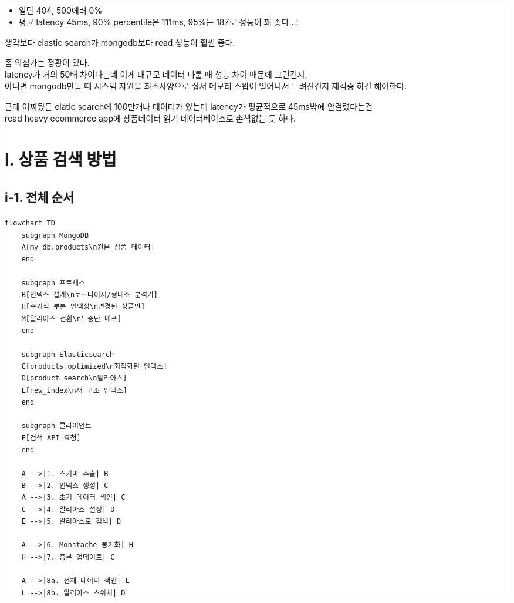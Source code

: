 - 일단 404, 500에러 0%
- 평균 latency 45ms, 90% percentile은 111ms, 95%는 187로 성능이 꽤 좋다...!


생각보다 elastic search가 mongodb보다 read 성능이 훨씬 좋다.


좀 의심가는 정황이 있다.\
latency가 거의 50배 차이나는데 이게 대규모 데이터 다룰 때 성능 차이 때문에 그런건지,\
아니면 mongodb만들 때 시스템 자원을 최소사양으로 줘서 메모리 스왑이 일어나서 느려진건지 재검증 하긴 해야한다.

근데 어찌됬든 elatic search에 100만개나 데이터가 있는데 latency가 평균적으로 45ms밖에 안걸렸다는건\
read heavy ecommerce app에 상품데이터 읽기 데이터베이스로 손색없는 듯 하다.


# I. 상품 검색 방법

## i-1. 전체 순서

```mermaid
flowchart TD
    subgraph MongoDB
    A[my_db.products\n원본 상품 데이터]
    end

    subgraph 프로세스
    B[인덱스 설계\n토크나이저/형태소 분석기]
    H[주기적 부분 인덱싱\n변경된 상품만]
    M[알리아스 전환\n무중단 배포]
    end

    subgraph Elasticsearch
    C[products_optimized\n최적화된 인덱스]
    D[product_search\n알리아스]
    L[new_index\n새 구조 인덱스]
    end

    subgraph 클라이언트
    E[검색 API 요청]
    end

    A -->|1. 스키마 추출| B
    B -->|2. 인덱스 생성| C
    A -->|3. 초기 데이터 색인| C
    C -->|4. 알리아스 설정| D
    E -->|5. 알리아스로 검색| D

    A -->|6. Monstache 동기화| H
    H -->|7. 증분 업데이트| C

    A -->|8a. 전체 데이터 색인| L
    L -->|8b. 알리아스 스위치| D
```
